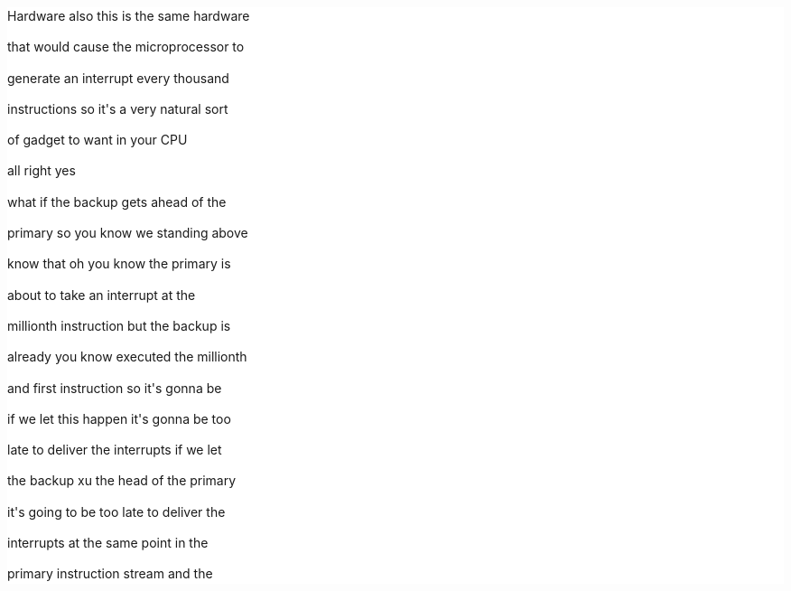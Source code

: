 

Hardware also this is the same hardware



that would cause the microprocessor to



generate an interrupt every thousand



instructions so it's a very natural sort



of gadget to want in your CPU



all right yes



what if the backup gets ahead of the



primary so you know we standing above



know that oh you know the primary is



about to take an interrupt at the



millionth instruction but the backup is



already you know executed the millionth



and first instruction so it's gonna be



if we let this happen it's gonna be too



late to deliver the interrupts if we let



the backup xu the head of the primary



it's going to be too late to deliver the



interrupts at the same point in the



primary instruction stream and the

